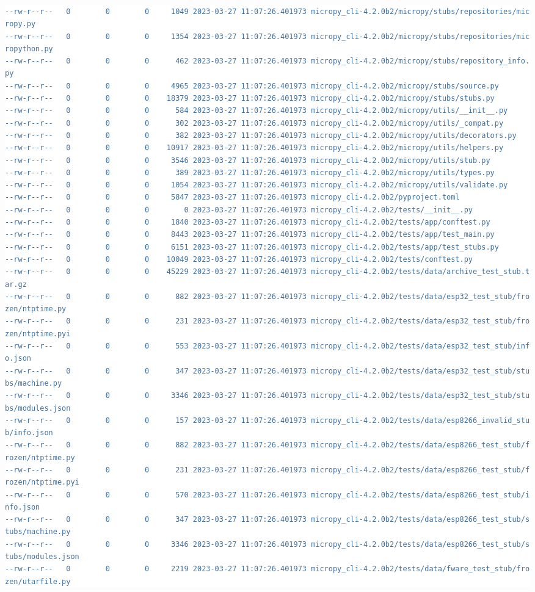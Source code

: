```diff
--rw-r--r--   0        0        0     1049 2023-03-27 11:07:26.401973 micropy_cli-4.2.0b2/micropy/stubs/repositories/micropy.py
--rw-r--r--   0        0        0     1354 2023-03-27 11:07:26.401973 micropy_cli-4.2.0b2/micropy/stubs/repositories/micropython.py
--rw-r--r--   0        0        0      462 2023-03-27 11:07:26.401973 micropy_cli-4.2.0b2/micropy/stubs/repository_info.py
--rw-r--r--   0        0        0     4965 2023-03-27 11:07:26.401973 micropy_cli-4.2.0b2/micropy/stubs/source.py
--rw-r--r--   0        0        0    18379 2023-03-27 11:07:26.401973 micropy_cli-4.2.0b2/micropy/stubs/stubs.py
--rw-r--r--   0        0        0      584 2023-03-27 11:07:26.401973 micropy_cli-4.2.0b2/micropy/utils/__init__.py
--rw-r--r--   0        0        0      302 2023-03-27 11:07:26.401973 micropy_cli-4.2.0b2/micropy/utils/_compat.py
--rw-r--r--   0        0        0      382 2023-03-27 11:07:26.401973 micropy_cli-4.2.0b2/micropy/utils/decorators.py
--rw-r--r--   0        0        0    10917 2023-03-27 11:07:26.401973 micropy_cli-4.2.0b2/micropy/utils/helpers.py
--rw-r--r--   0        0        0     3546 2023-03-27 11:07:26.401973 micropy_cli-4.2.0b2/micropy/utils/stub.py
--rw-r--r--   0        0        0      389 2023-03-27 11:07:26.401973 micropy_cli-4.2.0b2/micropy/utils/types.py
--rw-r--r--   0        0        0     1054 2023-03-27 11:07:26.401973 micropy_cli-4.2.0b2/micropy/utils/validate.py
--rw-r--r--   0        0        0     5847 2023-03-27 11:07:26.401973 micropy_cli-4.2.0b2/pyproject.toml
--rw-r--r--   0        0        0        0 2023-03-27 11:07:26.401973 micropy_cli-4.2.0b2/tests/__init__.py
--rw-r--r--   0        0        0     1840 2023-03-27 11:07:26.401973 micropy_cli-4.2.0b2/tests/app/conftest.py
--rw-r--r--   0        0        0     8443 2023-03-27 11:07:26.401973 micropy_cli-4.2.0b2/tests/app/test_main.py
--rw-r--r--   0        0        0     6151 2023-03-27 11:07:26.401973 micropy_cli-4.2.0b2/tests/app/test_stubs.py
--rw-r--r--   0        0        0    10049 2023-03-27 11:07:26.401973 micropy_cli-4.2.0b2/tests/conftest.py
--rw-r--r--   0        0        0    45229 2023-03-27 11:07:26.401973 micropy_cli-4.2.0b2/tests/data/archive_test_stub.tar.gz
--rw-r--r--   0        0        0      882 2023-03-27 11:07:26.401973 micropy_cli-4.2.0b2/tests/data/esp32_test_stub/frozen/ntptime.py
--rw-r--r--   0        0        0      231 2023-03-27 11:07:26.401973 micropy_cli-4.2.0b2/tests/data/esp32_test_stub/frozen/ntptime.pyi
--rw-r--r--   0        0        0      553 2023-03-27 11:07:26.401973 micropy_cli-4.2.0b2/tests/data/esp32_test_stub/info.json
--rw-r--r--   0        0        0      347 2023-03-27 11:07:26.401973 micropy_cli-4.2.0b2/tests/data/esp32_test_stub/stubs/machine.py
--rw-r--r--   0        0        0     3346 2023-03-27 11:07:26.401973 micropy_cli-4.2.0b2/tests/data/esp32_test_stub/stubs/modules.json
--rw-r--r--   0        0        0      157 2023-03-27 11:07:26.401973 micropy_cli-4.2.0b2/tests/data/esp8266_invalid_stub/info.json
--rw-r--r--   0        0        0      882 2023-03-27 11:07:26.401973 micropy_cli-4.2.0b2/tests/data/esp8266_test_stub/frozen/ntptime.py
--rw-r--r--   0        0        0      231 2023-03-27 11:07:26.401973 micropy_cli-4.2.0b2/tests/data/esp8266_test_stub/frozen/ntptime.pyi
--rw-r--r--   0        0        0      570 2023-03-27 11:07:26.401973 micropy_cli-4.2.0b2/tests/data/esp8266_test_stub/info.json
--rw-r--r--   0        0        0      347 2023-03-27 11:07:26.401973 micropy_cli-4.2.0b2/tests/data/esp8266_test_stub/stubs/machine.py
--rw-r--r--   0        0        0     3346 2023-03-27 11:07:26.401973 micropy_cli-4.2.0b2/tests/data/esp8266_test_stub/stubs/modules.json
--rw-r--r--   0        0        0     2219 2023-03-27 11:07:26.401973 micropy_cli-4.2.0b2/tests/data/fware_test_stub/frozen/utarfile.py
```